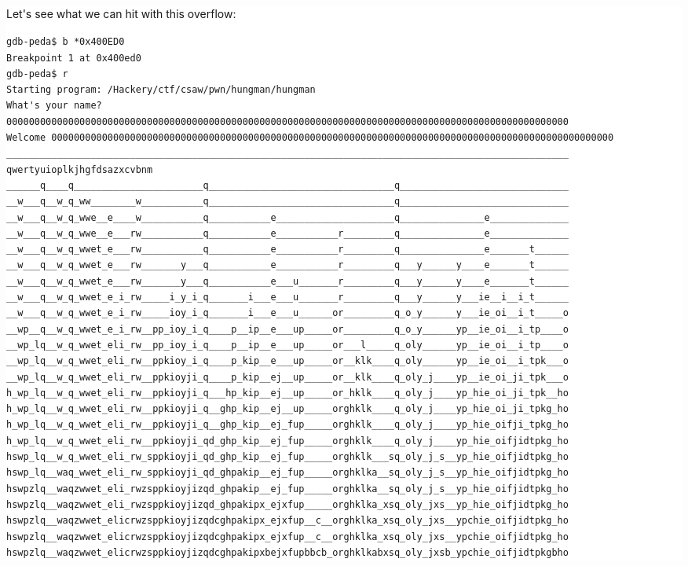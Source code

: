 Let's see what we can hit with this overflow:

```
gdb-peda$ b *0x400ED0
Breakpoint 1 at 0x400ed0
gdb-peda$ r
Starting program: /Hackery/ctf/csaw/pwn/hungman/hungman 
What's your name?
0000000000000000000000000000000000000000000000000000000000000000000000000000000000000000000000000000
Welcome 0000000000000000000000000000000000000000000000000000000000000000000000000000000000000000000000000000
____________________________________________________________________________________________________
qwertyuioplkjhgfdsazxcvbnm
______q____q_______________________q_________________________________q______________________________
__w___q__w_q_ww________w___________q_________________________________q______________________________
__w___q__w_q_wwe__e____w___________q___________e_____________________q_______________e______________
__w___q__w_q_wwe__e___rw___________q___________e___________r_________q_______________e______________
__w___q__w_q_wwet_e___rw___________q___________e___________r_________q_______________e_______t______
__w___q__w_q_wwet_e___rw_______y___q___________e___________r_________q___y______y____e_______t______
__w___q__w_q_wwet_e___rw_______y___q___________e___u_______r_________q___y______y____e_______t______
__w___q__w_q_wwet_e_i_rw_____i_y_i_q_______i___e___u_______r_________q___y______y___ie__i__i_t______
__w___q__w_q_wwet_e_i_rw_____ioy_i_q_______i___e___u______or_________q_o_y______y___ie_oi__i_t_____o
__wp__q__w_q_wwet_e_i_rw__pp_ioy_i_q____p__ip__e___up_____or_________q_o_y______yp__ie_oi__i_tp____o
__wp_lq__w_q_wwet_eli_rw__pp_ioy_i_q____p__ip__e___up_____or___l_____q_oly______yp__ie_oi__i_tp____o
__wp_lq__w_q_wwet_eli_rw__ppkioy_i_q____p_kip__e___up_____or__klk____q_oly______yp__ie_oi__i_tpk___o
__wp_lq__w_q_wwet_eli_rw__ppkioyji_q____p_kip__ej__up_____or__klk____q_oly_j____yp__ie_oi_ji_tpk___o
h_wp_lq__w_q_wwet_eli_rw__ppkioyji_q___hp_kip__ej__up_____or_hklk____q_oly_j____yp_hie_oi_ji_tpk__ho
h_wp_lq__w_q_wwet_eli_rw__ppkioyji_q__ghp_kip__ej__up_____orghklk____q_oly_j____yp_hie_oi_ji_tpkg_ho
h_wp_lq__w_q_wwet_eli_rw__ppkioyji_q__ghp_kip__ej_fup_____orghklk____q_oly_j____yp_hie_oifji_tpkg_ho
h_wp_lq__w_q_wwet_eli_rw__ppkioyji_qd_ghp_kip__ej_fup_____orghklk____q_oly_j____yp_hie_oifjidtpkg_ho
hswp_lq__w_q_wwet_eli_rw_sppkioyji_qd_ghp_kip__ej_fup_____orghklk___sq_oly_j_s__yp_hie_oifjidtpkg_ho
hswp_lq__waq_wwet_eli_rw_sppkioyji_qd_ghpakip__ej_fup_____orghklka__sq_oly_j_s__yp_hie_oifjidtpkg_ho
hswpzlq__waqzwwet_eli_rwzsppkioyjizqd_ghpakip__ej_fup_____orghklka__sq_oly_j_s__yp_hie_oifjidtpkg_ho
hswpzlq__waqzwwet_eli_rwzsppkioyjizqd_ghpakipx_ejxfup_____orghklka_xsq_oly_jxs__yp_hie_oifjidtpkg_ho
hswpzlq__waqzwwet_elicrwzsppkioyjizqdcghpakipx_ejxfup__c__orghklka_xsq_oly_jxs__ypchie_oifjidtpkg_ho
hswpzlq__waqzwwet_elicrwzsppkioyjizqdcghpakipx_ejxfup__c__orghklka_xsq_oly_jxs__ypchie_oifjidtpkg_ho
hswpzlq__waqzwwet_elicrwzsppkioyjizqdcghpakipxbejxfupbbcb_orghklkabxsq_oly_jxsb_ypchie_oifjidtpkgbho
```